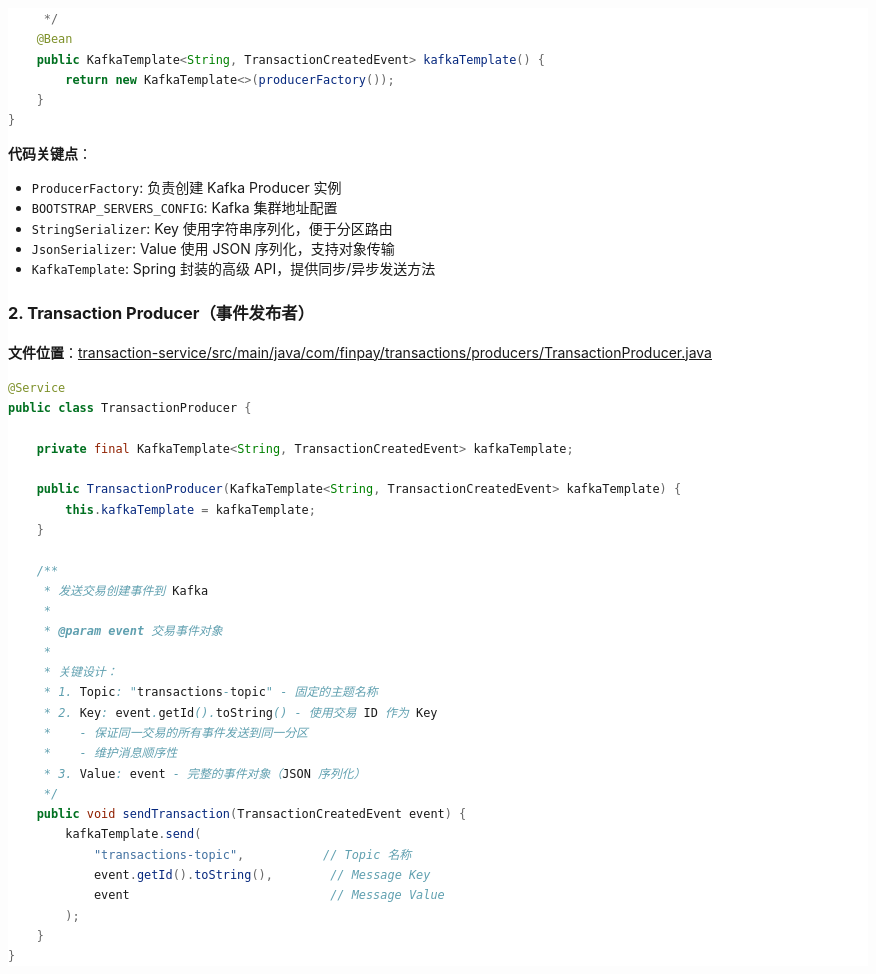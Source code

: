 ```java
     */
    @Bean
    public KafkaTemplate<String, TransactionCreatedEvent> kafkaTemplate() {
        return new KafkaTemplate<>(producerFactory());
    }
}
```

**代码关键点**：
- `ProducerFactory`: 负责创建 Kafka Producer 实例
- `BOOTSTRAP_SERVERS_CONFIG`: Kafka 集群地址配置
- `StringSerializer`: Key 使用字符串序列化，便于分区路由
- `JsonSerializer`: Value 使用 JSON 序列化，支持对象传输
- `KafkaTemplate`: Spring 封装的高级 API，提供同步/异步发送方法

### 2. Transaction Producer（事件发布者）

**文件位置**：[transaction-service/src/main/java/com/finpay/transactions/producers/TransactionProducer.java](transaction-service/src/main/java/com/finpay/transactions/producers/TransactionProducer.java)

```java
@Service
public class TransactionProducer {

    private final KafkaTemplate<String, TransactionCreatedEvent> kafkaTemplate;

    public TransactionProducer(KafkaTemplate<String, TransactionCreatedEvent> kafkaTemplate) {
        this.kafkaTemplate = kafkaTemplate;
    }

    /**
     * 发送交易创建事件到 Kafka
     *
     * @param event 交易事件对象
     *
     * 关键设计：
     * 1. Topic: "transactions-topic" - 固定的主题名称
     * 2. Key: event.getId().toString() - 使用交易 ID 作为 Key
     *    - 保证同一交易的所有事件发送到同一分区
     *    - 维护消息顺序性
     * 3. Value: event - 完整的事件对象（JSON 序列化）
     */
    public void sendTransaction(TransactionCreatedEvent event) {
        kafkaTemplate.send(
            "transactions-topic",           // Topic 名称
            event.getId().toString(),        // Message Key
            event                            // Message Value
        );
    }
}
```
